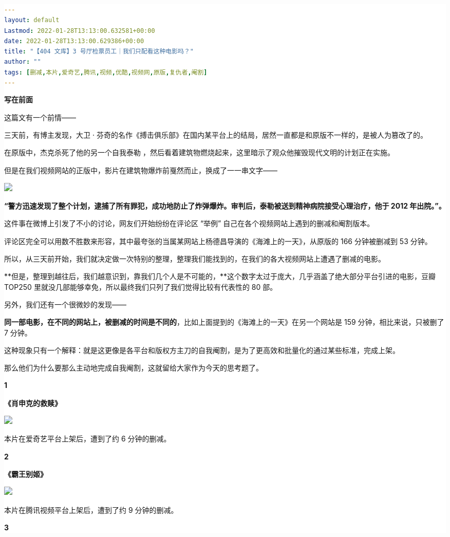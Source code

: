 ```yaml
---
layout: default
Lastmod: 2022-01-28T13:13:00.632581+00:00
date: 2022-01-28T13:13:00.629386+00:00
title: "【404 文库】3 号厅检票员工｜我们只配看这种电影吗？"
author: ""
tags: [删减,本片,爱奇艺,腾讯,视频,优酷,视频网,原版,复仇者,阉割]
---
```


**写在前面**

这篇文有一个前情——

三天前，有博主发现，大卫 · 芬奇的名作《搏击俱乐部》在国内某平台上的结局，居然一直都是和原版不一样的，是被人为篡改了的。

在原版中，杰克杀死了他的另一个自我泰勒 ，然后看着建筑物燃烧起来，这里暗示了观众他摧毁现代文明的计划正在实施。

但是在我们视频网站的正版中，影片在建筑物爆炸前戛然而止，换成了一一串文字——

![](https://images.weserv.nl/?url=https%3A//chinadigitaltimes.net/chinese/files/2022/01/post-676256-61f361e018ff6.png)

**“警方迅速发现了整个计划，逮捕了所有罪犯，成功地防止了炸弹爆炸。审判后，泰勒被送到精神病院接受心理治疗，他于 2012 年出院。”。**

这件事在微博上引发了不小的讨论，网友们开始纷纷在评论区 “举例” 自己在各个视频网站上遇到的删减和阉割版本。

评论区完全可以用数不胜数来形容，其中最夸张的当属某网站上杨德昌导演的《海滩上的一天》，从原版的 166 分钟被删减到 53 分钟。

所以，从三天前开始，我们就决定做一次特别的整理，整理我们能找到的，在我们的各大视频网站上遭遇了删减的电影。

**但是，整理到越往后，我们越意识到，靠我们几个人是不可能的，**这个数字太过于庞大，几乎涵盖了绝大部分平台引进的电影，豆瓣 TOP250 里就没几部能够幸免，所以最终我们只列了我们觉得比较有代表性的 80 部。

另外，我们还有一个很微妙的发现——

**同一部电影，在不同的网站上，被删减的时间是不同的**，比如上面提到的《海滩上的一天》在另一个网站是 159 分钟，相比来说，只被删了 7 分钟。

这种现象只有一个解释：就是这更像是各平台和版权方主刀的自我阉割，是为了更高效和批量化的通过某些标准，完成上架。

那么他们为什么要那么主动地完成自我阉割，这就留给大家作为今天的思考题了。

**1**

**《肖申克的救赎》**

![](https://images.weserv.nl/?url=https%3A//chinadigitaltimes.net/chinese/files/2022/01/post-676256-61f361e027dd8.png)

本片在爱奇艺平台上架后，遭到了约 6 分钟的删减。

**2**

**《霸王别姬》**

![](https://images.weserv.nl/?url=https%3A//chinadigitaltimes.net/chinese/files/2022/01/post-676256-61f361e039f3d.png)

本片在腾讯视频平台上架后，遭到了约 9 分钟的删减。

**3**
